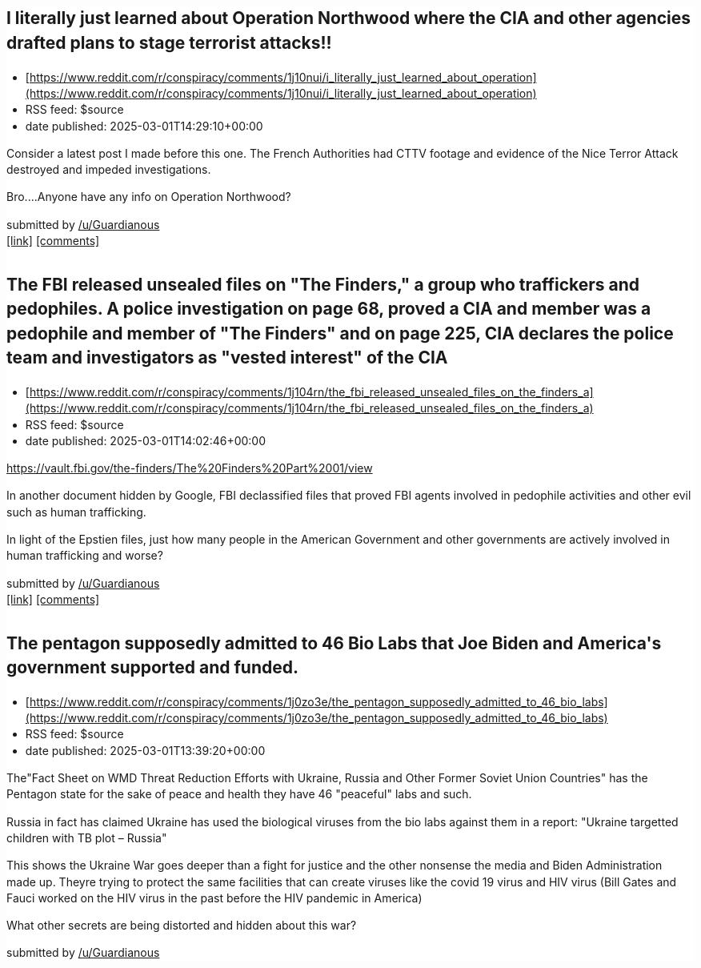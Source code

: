 ## I literally just learned about Operation Northwood where the CIA and other agencies drafted plans to stage terrorist attacks!!
 - [https://www.reddit.com/r/conspiracy/comments/1j10nui/i_literally_just_learned_about_operation](https://www.reddit.com/r/conspiracy/comments/1j10nui/i_literally_just_learned_about_operation)
 - RSS feed: $source
 - date published: 2025-03-01T14:29:10+00:00

<div class="md"><p>Consider a latest post I made before this one. The French Authorities had CTTV footage and evidence of the Nice Terror Attack destroyed and impeded investigations. </p> <p>Bro....Anyone have any info on Operation Northwood? </p> </div> &#32; submitted by &#32; <a href="https://www.reddit.com/user/Guardianous"> /u/Guardianous </a> <br/> <span><a href="https://www.reddit.com/r/conspiracy/comments/1j10nui/i_literally_just_learned_about_operation/">[link]</a></span> &#32; <span><a href="https://www.reddit.com/r/conspiracy/comments/1j10nui/i_literally_just_learned_about_operation/">[comments]</a></span>

## The FBI released unsealed files on "The Finders," a group who traffickers and pedophiles. A police investigation on page 68, proved a CIA and member was a pedophile and member of "The Finders" and on page 225, CIA declares the police team and investigators as "vested interest" of the CIA
 - [https://www.reddit.com/r/conspiracy/comments/1j104rn/the_fbi_released_unsealed_files_on_the_finders_a](https://www.reddit.com/r/conspiracy/comments/1j104rn/the_fbi_released_unsealed_files_on_the_finders_a)
 - RSS feed: $source
 - date published: 2025-03-01T14:02:46+00:00

<div class="md"><p><a href="https://vault.fbi.gov/the-finders/The%20Finders%20Part%2001/view">https://vault.fbi.gov/the-finders/The%20Finders%20Part%2001/view</a></p> <p>In another document hidden by Google, FBI declassified files that proved FBI agents involved in pedophile activities and other evil such as human trafficking.</p> <p>In light of the Epstien files, just how many people in the American Government and other governments are actively involved in human trafficking and worse?</p> </div> &#32; submitted by &#32; <a href="https://www.reddit.com/user/Guardianous"> /u/Guardianous </a> <br/> <span><a href="https://www.reddit.com/r/conspiracy/comments/1j104rn/the_fbi_released_unsealed_files_on_the_finders_a/">[link]</a></span> &#32; <span><a href="https://www.reddit.com/r/conspiracy/comments/1j104rn/the_fbi_released_unsealed_files_on_the_finders_a/">[comments]</a></span>

## The pentagon supposedly admitted to 46 Bio Labs that Joe Biden and America's government supported and funded.
 - [https://www.reddit.com/r/conspiracy/comments/1j0zo3e/the_pentagon_supposedly_admitted_to_46_bio_labs](https://www.reddit.com/r/conspiracy/comments/1j0zo3e/the_pentagon_supposedly_admitted_to_46_bio_labs)
 - RSS feed: $source
 - date published: 2025-03-01T13:39:20+00:00

<div class="md"><p>The&quot;Fact Sheet on WMD Threat Reduction Efforts with Ukraine, Russia and Other Former Soviet Union Countries&quot; has the Pentagon state for the sake of peace and health they have 46 &quot;peaceful&quot; labs and such. </p> <p>Russia in fact has claimed Ukraine has used the biological viruses from the bio labs against them in a report: &quot;Ukraine targetted children with TB plot – Russia&quot;</p> <p>This shows the Ukraine War goes deeper than a fight for justice and the other nonsense the media and Biden Administration made up. Theyre trying to protect the same facilities that can create viruses like the covid 19 virus and HIV virus (Bill Gates and Fauci worked on the HIV virus in the past before the HIV pandemic in America) </p> <p>What other secrets are being distorted and hidden about this war?</p> </div> &#32; submitted by &#32; <a href="https://www.reddit.com/user/Guardianous"> /u/Guardianous </a> <br/> <span><a href="https

